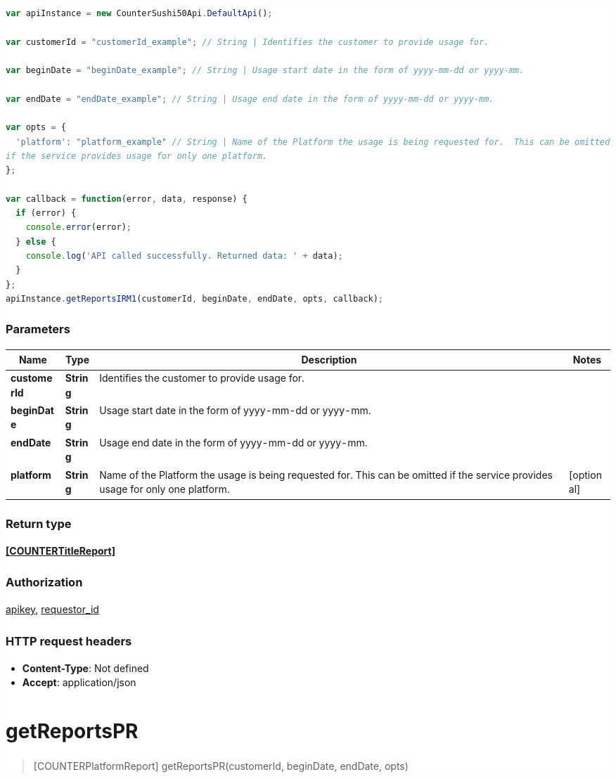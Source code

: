 ```javascript
var apiInstance = new CounterSushi50Api.DefaultApi();

var customerId = "customerId_example"; // String | Identifies the customer to provide usage for.

var beginDate = "beginDate_example"; // String | Usage start date in the form of yyyy-mm-dd or yyyy-mm.

var endDate = "endDate_example"; // String | Usage end date in the form of yyyy-mm-dd or yyyy-mm.

var opts = { 
  'platform': "platform_example" // String | Name of the Platform the usage is being requested for.  This can be omitted if the service provides usage for only one platform.
};

var callback = function(error, data, response) {
  if (error) {
    console.error(error);
  } else {
    console.log('API called successfully. Returned data: ' + data);
  }
};
apiInstance.getReportsIRM1(customerId, beginDate, endDate, opts, callback);
```

### Parameters

Name | Type | Description  | Notes
------------- | ------------- | ------------- | -------------
 **customerId** | **String**| Identifies the customer to provide usage for. | 
 **beginDate** | **String**| Usage start date in the form of yyyy-mm-dd or yyyy-mm. | 
 **endDate** | **String**| Usage end date in the form of yyyy-mm-dd or yyyy-mm. | 
 **platform** | **String**| Name of the Platform the usage is being requested for.  This can be omitted if the service provides usage for only one platform. | [optional] 

### Return type

[**[COUNTERTitleReport]**](COUNTERTitleReport.md)

### Authorization

[apikey](../README.md#apikey), [requestor_id](../README.md#requestor_id)

### HTTP request headers

 - **Content-Type**: Not defined
 - **Accept**: application/json

<a name="getReportsPR"></a>
# **getReportsPR**
> [COUNTERPlatformReport] getReportsPR(customerId, beginDate, endDate, opts)
